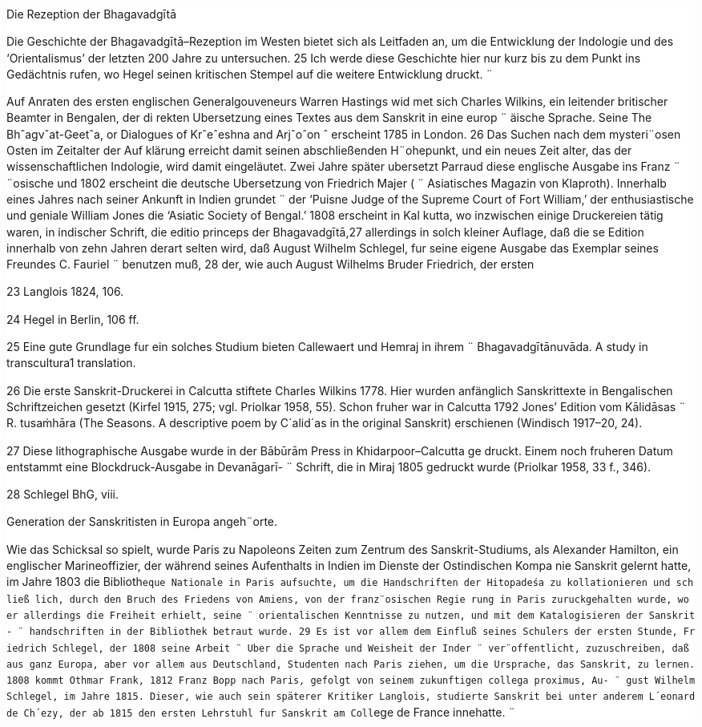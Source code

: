Die Rezeption der Bhagavadgītā 

Die Geschichte der Bhagavadgītā–Rezeption im Westen bietet sich als Leitfaden an, um die Entwicklung der Indologie und des ‘Orientalismus’ der letzten 200 Jahre zu untersuchen. 25 Ich werde diese Geschichte hier nur kurz bis zu dem Punkt ins Gedächtnis rufen, wo Hegel seinen kritischen Stempel auf die weitere Entwicklung druckt. ¨ 

Auf Anraten des ersten englischen Generalgouveneurs Warren Hastings wid met sich Charles Wilkins, ein leitender britischer Beamter in Bengalen, der di rekten Ubersetzung eines Textes aus dem Sanskrit in eine europ ¨ äische Sprache. Seine The Bhˆagvˆat-Geetˆa, or Dialogues of Krˆeˆeshna and Arjˆoˆon ˆ erscheint 1785 in London. 26 Das Suchen nach dem mysteri¨osen Osten im Zeitalter der Auf klärung erreicht damit seinen abschließenden H¨ohepunkt, und ein neues Zeit alter, das der wissenschaftlichen Indologie, wird damit eingeläutet. Zwei Jahre später ubersetzt Parraud diese englische Ausgabe ins Franz ¨ ¨osische und 1802 erscheint die deutsche Ubersetzung von Friedrich Majer ( ¨ Asiatisches Magazin von Klaproth). Innerhalb eines Jahres nach seiner Ankunft in Indien grundet ¨ der ‘Puisne Judge of the Supreme Court of Fort William,’ der enthusiastische und geniale William Jones die ‘Asiatic Society of Bengal.’ 1808 erscheint in Kal kutta, wo inzwischen einige Druckereien tätig waren, in indischer Schrift, die editio princeps der Bhagavadgītā,27 allerdings in solch kleiner Auflage, daß die se Edition innerhalb von zehn Jahren derart selten wird, daß August Wilhelm Schlegel, fur seine eigene Ausgabe das Exemplar seines Freundes C. Fauriel ¨ benutzen muß, 28 der, wie auch August Wilhelms Bruder Friedrich, der ersten 

23 Langlois 1824, 106. 

24 Hegel in Berlin, 106 ff. 

25 Eine gute Grundlage fur ein solches Studium bieten Callewaert und Hemraj in ihrem ¨ Bhagavadgītānuvāda. A study in transcultura1 translation. 

26 Die erste Sanskrit-Druckerei in Calcutta stiftete Charles Wilkins 1778. Hier wurden anfänglich Sanskrittexte in Bengalischen Schriftzeichen gesetzt (Kirfel 1915, 275; vgl. Priolkar 1958, 55). Schon fruher war in Calcutta 1792 Jones’ Edition vom Kālidāsas ¨ R. tusaṁhāra (The Seasons. A descriptive poem by C´alid´as in the original Sanskrit) erschienen (Windisch 1917–20, 24). 

27 Diese lithographische Ausgabe wurde in der Bābūrām Press in Khidarpoor–Calcutta ge druckt. Einem noch fruheren Datum entstammt eine Blockdruck-Ausgabe in Devanāgarī- ¨ Schrift, die in Miraj 1805 gedruckt wurde (Priolkar 1958, 33 f., 346). 

28 Schlegel BhG, viii. 









Generation der Sanskritisten in Europa angeh¨orte. 

Wie das Schicksal so spielt, wurde Paris zu Napoleons Zeiten zum Zentrum des Sanskrit-Studiums, als Alexander Hamilton, ein englischer Marineoffizier, der während seines Aufenthalts in Indien im Dienste der Ostindischen Kompa nie Sanskrit gelernt hatte, im Jahre 1803 die Biblioth`eque Nationale in Paris aufsuchte, um die Handschriften der Hitopadeśa zu kollationieren und schließ lich, durch den Bruch des Friedens von Amiens, von der franz¨osischen Regie rung in Paris zuruckgehalten wurde, wo er allerdings die Freiheit erhielt, seine ¨ orientalischen Kenntnisse zu nutzen, und mit dem Katalogisieren der Sanskrit- ¨ handschriften in der Bibliothek betraut wurde. 29 Es ist vor allem dem Einfluß seines Schulers der ersten Stunde, Friedrich Schlegel, der 1808 seine Arbeit ¨ Uber die Sprache und Weisheit der Inder ¨ ver¨offentlicht, zuzuschreiben, daß aus ganz Europa, aber vor allem aus Deutschland, Studenten nach Paris ziehen, um die Ursprache, das Sanskrit, zu lernen. 1808 kommt Othmar Frank, 1812 Franz Bopp nach Paris, gefolgt von seinem zukunftigen collega proximus, Au- ¨ gust Wilhelm Schlegel, im Jahre 1815. Dieser, wie auch sein späterer Kritiker Langlois, studierte Sanskrit bei unter anderem L´eonard de Ch´ezy, der ab 1815 den ersten Lehrstuhl fur Sanskrit am Coll`ege de France innehatte. ¨ 
